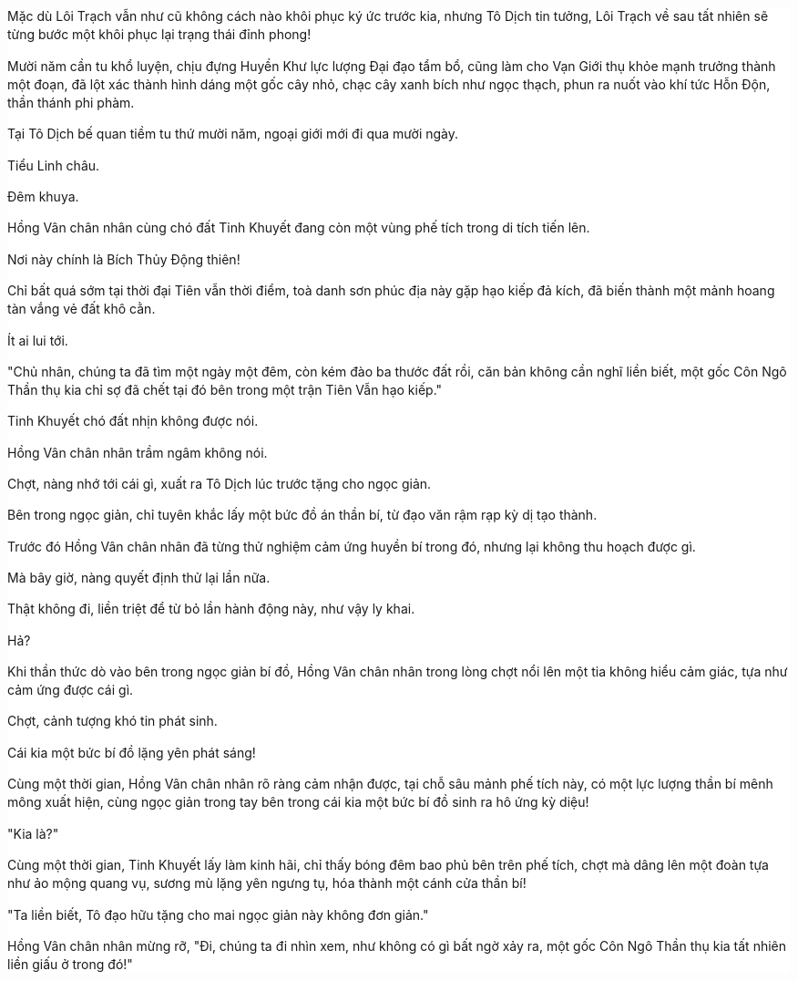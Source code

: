 Mặc dù Lôi Trạch vẫn như cũ không cách nào khôi phục ký ức trước kia, nhưng Tô Dịch tin tưởng, Lôi Trạch về sau tất nhiên sẽ từng bước một khôi phục lại trạng thái đỉnh phong!

Mười năm cần tu khổ luyện, chịu đựng Huyền Khư lực lượng Đại đạo tẩm bổ, cũng làm cho Vạn Giới thụ khỏe mạnh trưởng thành một đoạn, đã lột xác thành hình dáng một gốc cây nhỏ, chạc cây xanh bích như ngọc thạch, phun ra nuốt vào khí tức Hỗn Độn, thần thánh phi phàm.

Tại Tô Dịch bế quan tiềm tu thứ mười năm, ngoại giới mới đi qua mười ngày.

Tiểu Linh châu.

Đêm khuya.

Hồng Vân chân nhân cùng chó đất Tinh Khuyết đang còn một vùng phế tích trong di tích tiến lên.

Nơi này chính là Bích Thủy Động thiên!

Chỉ bất quá sớm tại thời đại Tiên vẫn thời điểm, toà danh sơn phúc địa này gặp hạo kiếp đả kích, đã biến thành một mảnh hoang tàn vắng vẻ đất khô cằn.

Ít ai lui tới.

"Chủ nhân, chúng ta đã tìm một ngày một đêm, còn kém đào ba thước đất rồi, căn bản không cần nghĩ liền biết, một gốc Côn Ngô Thần thụ kia chỉ sợ đã chết tại đó bên trong một trận Tiên Vẫn hạo kiếp."

Tinh Khuyết chó đất nhịn không được nói.

Hồng Vân chân nhân trầm ngâm không nói.

Chợt, nàng nhớ tới cái gì, xuất ra Tô Dịch lúc trước tặng cho ngọc giản.

Bên trong ngọc giản, chỉ tuyên khắc lấy một bức đồ án thần bí, từ đạo văn rậm rạp kỳ dị tạo thành.

Trước đó Hồng Vân chân nhân đã từng thử nghiệm cảm ứng huyền bí trong đó, nhưng lại không thu hoạch được gì.

Mà bây giờ, nàng quyết định thử lại lần nữa.

Thật không đi, liền triệt để từ bỏ lần hành động này, như vậy ly khai.

Hả?

Khi thần thức dò vào bên trong ngọc giản bí đồ, Hồng Vân chân nhân trong lòng chợt nổi lên một tia không hiểu cảm giác, tựa như cảm ứng được cái gì.

Chợt, cảnh tượng khó tin phát sinh.

Cái kia một bức bí đồ lặng yên phát sáng!

Cùng một thời gian, Hồng Vân chân nhân rõ ràng cảm nhận được, tại chỗ sâu mảnh phế tích này, có một lực lượng thần bí mênh mông xuất hiện, cùng ngọc giản trong tay bên trong cái kia một bức bí đồ sinh ra hô ứng kỳ diệu!

"Kia là?"

Cùng một thời gian, Tinh Khuyết lấy làm kinh hãi, chỉ thấy bóng đêm bao phủ bên trên phế tích, chợt mà dâng lên một đoàn tựa như ảo mộng quang vụ, sương mù lặng yên ngưng tụ, hóa thành một cánh cửa thần bí!

"Ta liền biết, Tô đạo hữu tặng cho mai ngọc giản này không đơn giản."

Hồng Vân chân nhân mừng rỡ, "Đi, chúng ta đi nhìn xem, như không có gì bất ngờ xảy ra, một gốc Côn Ngô Thần thụ kia tất nhiên liền giấu ở trong đó!"
